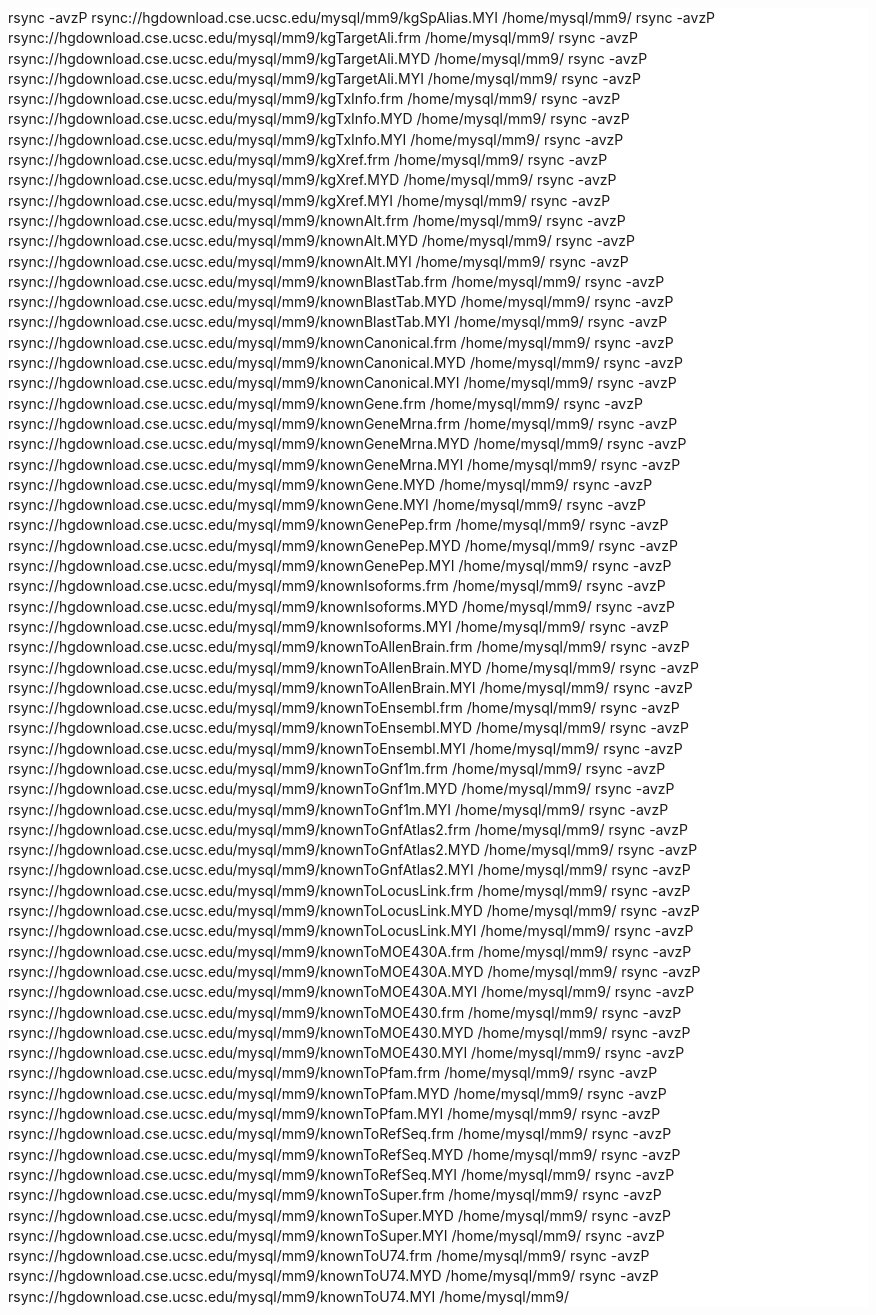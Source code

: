 rsync -avzP  rsync://hgdownload.cse.ucsc.edu/mysql/mm9/kgSpAlias.MYI /home/mysql/mm9/
rsync -avzP  rsync://hgdownload.cse.ucsc.edu/mysql/mm9/kgTargetAli.frm /home/mysql/mm9/
rsync -avzP  rsync://hgdownload.cse.ucsc.edu/mysql/mm9/kgTargetAli.MYD /home/mysql/mm9/
rsync -avzP  rsync://hgdownload.cse.ucsc.edu/mysql/mm9/kgTargetAli.MYI /home/mysql/mm9/
rsync -avzP  rsync://hgdownload.cse.ucsc.edu/mysql/mm9/kgTxInfo.frm /home/mysql/mm9/
rsync -avzP  rsync://hgdownload.cse.ucsc.edu/mysql/mm9/kgTxInfo.MYD /home/mysql/mm9/
rsync -avzP  rsync://hgdownload.cse.ucsc.edu/mysql/mm9/kgTxInfo.MYI /home/mysql/mm9/
rsync -avzP  rsync://hgdownload.cse.ucsc.edu/mysql/mm9/kgXref.frm /home/mysql/mm9/
rsync -avzP  rsync://hgdownload.cse.ucsc.edu/mysql/mm9/kgXref.MYD /home/mysql/mm9/
rsync -avzP  rsync://hgdownload.cse.ucsc.edu/mysql/mm9/kgXref.MYI /home/mysql/mm9/
rsync -avzP  rsync://hgdownload.cse.ucsc.edu/mysql/mm9/knownAlt.frm /home/mysql/mm9/
rsync -avzP  rsync://hgdownload.cse.ucsc.edu/mysql/mm9/knownAlt.MYD /home/mysql/mm9/
rsync -avzP  rsync://hgdownload.cse.ucsc.edu/mysql/mm9/knownAlt.MYI /home/mysql/mm9/
rsync -avzP  rsync://hgdownload.cse.ucsc.edu/mysql/mm9/knownBlastTab.frm /home/mysql/mm9/
rsync -avzP  rsync://hgdownload.cse.ucsc.edu/mysql/mm9/knownBlastTab.MYD /home/mysql/mm9/
rsync -avzP  rsync://hgdownload.cse.ucsc.edu/mysql/mm9/knownBlastTab.MYI /home/mysql/mm9/
rsync -avzP  rsync://hgdownload.cse.ucsc.edu/mysql/mm9/knownCanonical.frm /home/mysql/mm9/
rsync -avzP  rsync://hgdownload.cse.ucsc.edu/mysql/mm9/knownCanonical.MYD /home/mysql/mm9/
rsync -avzP  rsync://hgdownload.cse.ucsc.edu/mysql/mm9/knownCanonical.MYI /home/mysql/mm9/
rsync -avzP  rsync://hgdownload.cse.ucsc.edu/mysql/mm9/knownGene.frm /home/mysql/mm9/
rsync -avzP  rsync://hgdownload.cse.ucsc.edu/mysql/mm9/knownGeneMrna.frm /home/mysql/mm9/
rsync -avzP  rsync://hgdownload.cse.ucsc.edu/mysql/mm9/knownGeneMrna.MYD /home/mysql/mm9/
rsync -avzP  rsync://hgdownload.cse.ucsc.edu/mysql/mm9/knownGeneMrna.MYI /home/mysql/mm9/
rsync -avzP  rsync://hgdownload.cse.ucsc.edu/mysql/mm9/knownGene.MYD /home/mysql/mm9/
rsync -avzP  rsync://hgdownload.cse.ucsc.edu/mysql/mm9/knownGene.MYI /home/mysql/mm9/
rsync -avzP  rsync://hgdownload.cse.ucsc.edu/mysql/mm9/knownGenePep.frm /home/mysql/mm9/
rsync -avzP  rsync://hgdownload.cse.ucsc.edu/mysql/mm9/knownGenePep.MYD /home/mysql/mm9/
rsync -avzP  rsync://hgdownload.cse.ucsc.edu/mysql/mm9/knownGenePep.MYI /home/mysql/mm9/
rsync -avzP  rsync://hgdownload.cse.ucsc.edu/mysql/mm9/knownIsoforms.frm /home/mysql/mm9/
rsync -avzP  rsync://hgdownload.cse.ucsc.edu/mysql/mm9/knownIsoforms.MYD /home/mysql/mm9/
rsync -avzP  rsync://hgdownload.cse.ucsc.edu/mysql/mm9/knownIsoforms.MYI /home/mysql/mm9/
rsync -avzP  rsync://hgdownload.cse.ucsc.edu/mysql/mm9/knownToAllenBrain.frm /home/mysql/mm9/
rsync -avzP  rsync://hgdownload.cse.ucsc.edu/mysql/mm9/knownToAllenBrain.MYD /home/mysql/mm9/
rsync -avzP  rsync://hgdownload.cse.ucsc.edu/mysql/mm9/knownToAllenBrain.MYI /home/mysql/mm9/
rsync -avzP  rsync://hgdownload.cse.ucsc.edu/mysql/mm9/knownToEnsembl.frm /home/mysql/mm9/
rsync -avzP  rsync://hgdownload.cse.ucsc.edu/mysql/mm9/knownToEnsembl.MYD /home/mysql/mm9/
rsync -avzP  rsync://hgdownload.cse.ucsc.edu/mysql/mm9/knownToEnsembl.MYI /home/mysql/mm9/
rsync -avzP  rsync://hgdownload.cse.ucsc.edu/mysql/mm9/knownToGnf1m.frm /home/mysql/mm9/
rsync -avzP  rsync://hgdownload.cse.ucsc.edu/mysql/mm9/knownToGnf1m.MYD /home/mysql/mm9/
rsync -avzP  rsync://hgdownload.cse.ucsc.edu/mysql/mm9/knownToGnf1m.MYI /home/mysql/mm9/
rsync -avzP  rsync://hgdownload.cse.ucsc.edu/mysql/mm9/knownToGnfAtlas2.frm /home/mysql/mm9/
rsync -avzP  rsync://hgdownload.cse.ucsc.edu/mysql/mm9/knownToGnfAtlas2.MYD /home/mysql/mm9/
rsync -avzP  rsync://hgdownload.cse.ucsc.edu/mysql/mm9/knownToGnfAtlas2.MYI /home/mysql/mm9/
rsync -avzP  rsync://hgdownload.cse.ucsc.edu/mysql/mm9/knownToLocusLink.frm /home/mysql/mm9/
rsync -avzP  rsync://hgdownload.cse.ucsc.edu/mysql/mm9/knownToLocusLink.MYD /home/mysql/mm9/
rsync -avzP  rsync://hgdownload.cse.ucsc.edu/mysql/mm9/knownToLocusLink.MYI /home/mysql/mm9/
rsync -avzP  rsync://hgdownload.cse.ucsc.edu/mysql/mm9/knownToMOE430A.frm /home/mysql/mm9/
rsync -avzP  rsync://hgdownload.cse.ucsc.edu/mysql/mm9/knownToMOE430A.MYD /home/mysql/mm9/
rsync -avzP  rsync://hgdownload.cse.ucsc.edu/mysql/mm9/knownToMOE430A.MYI /home/mysql/mm9/
rsync -avzP  rsync://hgdownload.cse.ucsc.edu/mysql/mm9/knownToMOE430.frm /home/mysql/mm9/
rsync -avzP  rsync://hgdownload.cse.ucsc.edu/mysql/mm9/knownToMOE430.MYD /home/mysql/mm9/
rsync -avzP  rsync://hgdownload.cse.ucsc.edu/mysql/mm9/knownToMOE430.MYI /home/mysql/mm9/
rsync -avzP  rsync://hgdownload.cse.ucsc.edu/mysql/mm9/knownToPfam.frm /home/mysql/mm9/
rsync -avzP  rsync://hgdownload.cse.ucsc.edu/mysql/mm9/knownToPfam.MYD /home/mysql/mm9/
rsync -avzP  rsync://hgdownload.cse.ucsc.edu/mysql/mm9/knownToPfam.MYI /home/mysql/mm9/
rsync -avzP  rsync://hgdownload.cse.ucsc.edu/mysql/mm9/knownToRefSeq.frm /home/mysql/mm9/
rsync -avzP  rsync://hgdownload.cse.ucsc.edu/mysql/mm9/knownToRefSeq.MYD /home/mysql/mm9/
rsync -avzP  rsync://hgdownload.cse.ucsc.edu/mysql/mm9/knownToRefSeq.MYI /home/mysql/mm9/
rsync -avzP  rsync://hgdownload.cse.ucsc.edu/mysql/mm9/knownToSuper.frm /home/mysql/mm9/
rsync -avzP  rsync://hgdownload.cse.ucsc.edu/mysql/mm9/knownToSuper.MYD /home/mysql/mm9/
rsync -avzP  rsync://hgdownload.cse.ucsc.edu/mysql/mm9/knownToSuper.MYI /home/mysql/mm9/
rsync -avzP  rsync://hgdownload.cse.ucsc.edu/mysql/mm9/knownToU74.frm /home/mysql/mm9/
rsync -avzP  rsync://hgdownload.cse.ucsc.edu/mysql/mm9/knownToU74.MYD /home/mysql/mm9/
rsync -avzP  rsync://hgdownload.cse.ucsc.edu/mysql/mm9/knownToU74.MYI /home/mysql/mm9/